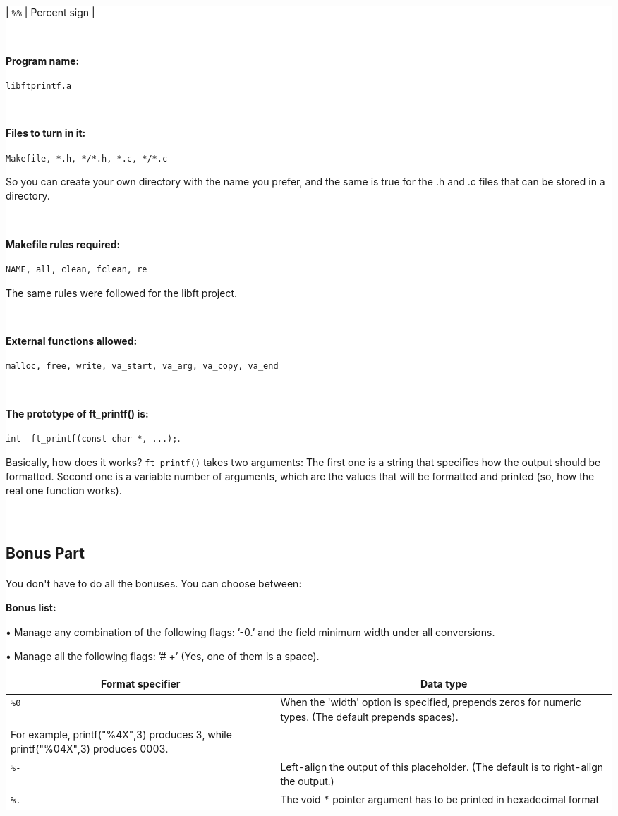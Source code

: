 | ```%%``` | Percent sign |

<p>
<br>

**Program name:** <p align="justify">
```libftprintf.a```

</p>
<br>

**Files to turn in it:** <p align="justify">
```Makefile, *.h, */*.h, *.c, */*.c```

So you can create your own directory with the name you prefer, and the same is true for the .h and .c files that can be stored in a directory.

</p>
<br>

**Makefile rules required:** <p align="justify">
```NAME, all, clean, fclean, re```

The same rules were followed for the libft project.

</p>
<br>

**External functions allowed:** <p align="justify">
```malloc, free, write, va_start, va_arg, va_copy, va_end```

</p>
<br>

**The prototype of ft_printf() is:** <p align="justify">
```int	ft_printf(const char *, ...);```.

Basically, how does it works? ```ft_printf()``` takes two arguments: The first one is a string that specifies how the output should be formatted. Second one is a variable number of arguments, which are the values that will be formatted and printed (so, how the real one function works).

</p>
<br>

## Bonus Part

<p align="justify">

You don't have to do all the bonuses. You can choose between:

**Bonus list:** <p align="justify">

• Manage any combination of the following flags: ’-0.’ and the field minimum width under all conversions.

• Manage all the following flags: ’# +’ (Yes, one of them is a space).

| Format specifier | Data type |
| ---------------- | --------- |
| ```%0``` | When the 'width' option is specified, prepends zeros for numeric types. (The default prepends spaces).
For example, printf("%4X",3) produces    3, while printf("%04X",3) produces 0003. |
| ```%-``` | Left-align the output of this placeholder. (The default is to right-align the output.) |
| ```%.``` | The void * pointer argument has to be printed in hexadecimal format |
```